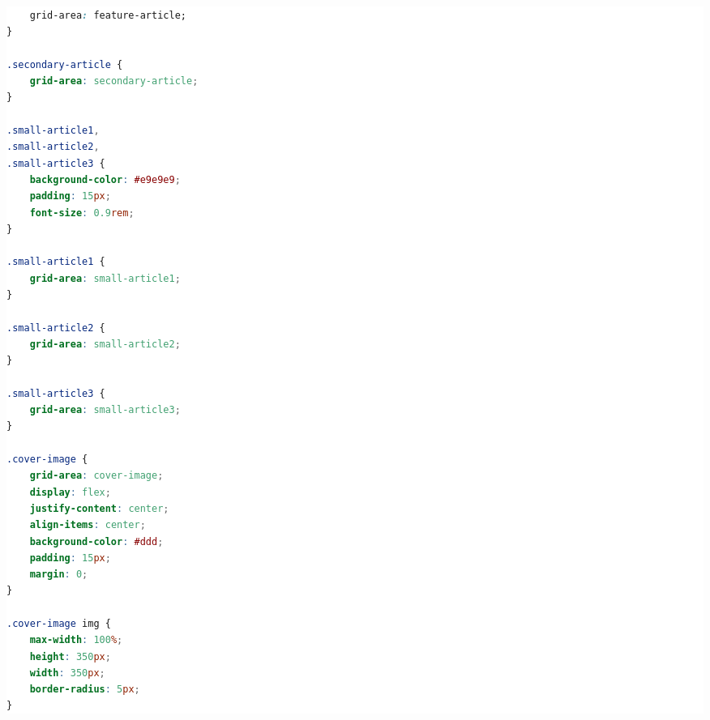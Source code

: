 ```css
    grid-area: feature-article;
}

.secondary-article {
    grid-area: secondary-article;
}

.small-article1,
.small-article2,
.small-article3 {
    background-color: #e9e9e9;
    padding: 15px;
    font-size: 0.9rem;
}

.small-article1 {
    grid-area: small-article1;
}

.small-article2 {
    grid-area: small-article2;
}

.small-article3 {
    grid-area: small-article3;
}

.cover-image {
    grid-area: cover-image;
    display: flex;
    justify-content: center;
    align-items: center;
    background-color: #ddd;
    padding: 15px;
    margin: 0;
}

.cover-image img {
    max-width: 100%;
    height: 350px;
    width: 350px;
    border-radius: 5px;
}
```

